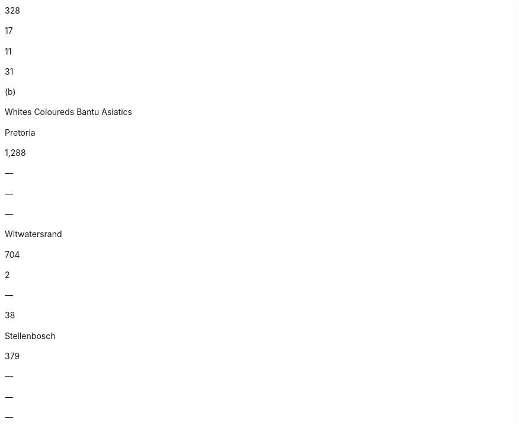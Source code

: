 </tr>

<tr>

<td><p></p></td>

<td><p>328</p></td>

<td><p>17</p></td>

<td><p>11</p></td>

<td><p>31</p></td>

</tr>

<tr>

<td><p>(b)</p></td>

<td colspan="4"><p>Whites Coloureds Bantu Asiatics</p></td>

</tr>

<tr>

<td><p>Pretoria</p></td>

<td><p>1,288</p></td>

<td><p>&#x2014;</p></td>

<td><p>&#x2014;</p></td>

<td><p>&#x2014;</p></td>

</tr>

<tr>

<td><p>Witwatersrand</p></td>

<td><p>704</p></td>

<td><p>2</p></td>

<td><p>&#x2014;</p></td>

<td><p>38</p></td>

</tr>

<tr>

<td><p>Stellenbosch</p></td>

<td><p>379</p></td>

<td><p>&#x2014;</p></td>

<td><p>&#x2014;</p></td>

<td><p>&#x2014;</p></td>

</tr>
